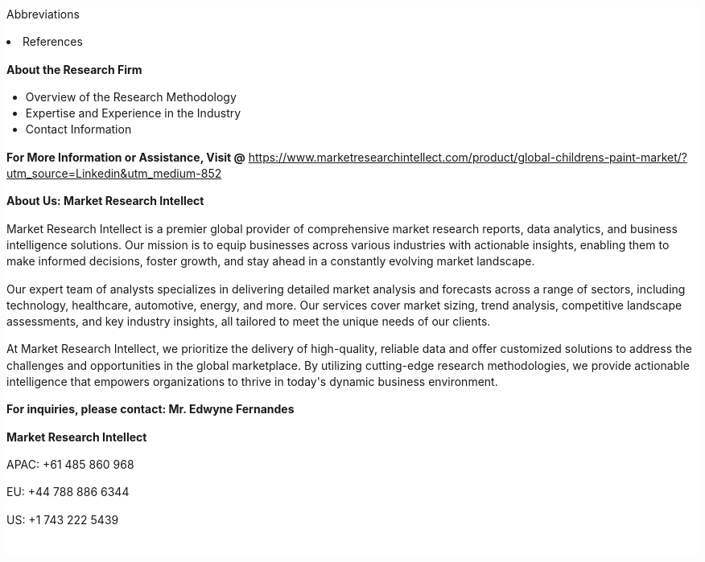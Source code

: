 Abbreviations</li><li>References</li></ul><p><strong>About the Research Firm</strong></p><ul><li>Overview of the Research Methodology</li><li>Expertise and Experience in the Industry</li><li>Contact Information</li></ul></div><div class="article-main__content" data-test-id="publishing-text-block"><p><span class="font-[700]"><strong>For More Information or Assistance, Visit @</strong>&nbsp;<a href="https://www.marketresearchintellect.com/product/global-childrens-paint-market/?utm_source=Linkedin&utm_medium-852">https://www.marketresearchintellect.com/product/global-childrens-paint-market/?utm_source=Linkedin&utm_medium-852</a></span></p><p><strong>About Us: Market Research Intellect</strong></p><p>Market Research Intellect is a premier global provider of comprehensive market research reports, data analytics, and business intelligence solutions. Our mission is to equip businesses across various industries with actionable insights, enabling them to make informed decisions, foster growth, and stay ahead in a constantly evolving market landscape.</p><p>Our expert team of analysts specializes in delivering detailed market analysis and forecasts across a range of sectors, including technology, healthcare, automotive, energy, and more. Our services cover market sizing, trend analysis, competitive landscape assessments, and key industry insights, all tailored to meet the unique needs of our clients.</p><p>At Market Research Intellect, we prioritize the delivery of high-quality, reliable data and offer customized solutions to address the challenges and opportunities in the global marketplace. By utilizing cutting-edge research methodologies, we provide actionable intelligence that empowers organizations to thrive in today's dynamic business environment.</p><p><strong>For inquiries, please contact: Mr. Edwyne Fernandes</strong></p><p><strong>Market Research Intellect</strong></p><p>APAC: +61 485 860 968</p><p>EU: +44 788 886 6344</p><p>US: +1 743 222 5439</p></div><div class="article-main__content" data-test-id="publishing-text-block">&nbsp;</div>
